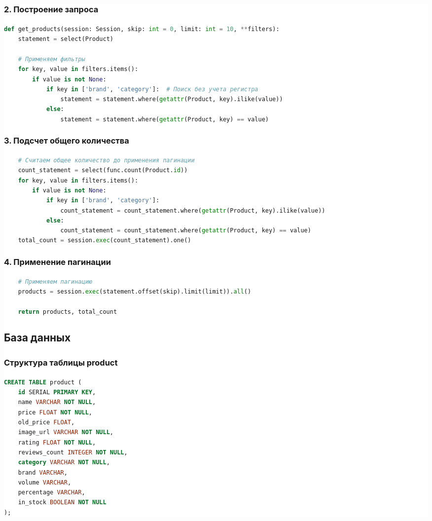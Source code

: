 ### 2. Построение запроса
```python
def get_products(session: Session, skip: int = 0, limit: int = 10, **filters):
    statement = select(Product)
    
    # Применяем фильтры
    for key, value in filters.items():
        if value is not None:
            if key in ['brand', 'category']:  # Поиск без учета регистра
                statement = statement.where(getattr(Product, key).ilike(value))
            else:
                statement = statement.where(getattr(Product, key) == value)
```

### 3. Подсчет общего количества
```python
    # Считаем общее количество до применения пагинации
    count_statement = select(func.count(Product.id))
    for key, value in filters.items():
        if value is not None:
            if key in ['brand', 'category']:
                count_statement = count_statement.where(getattr(Product, key).ilike(value))
            else:
                count_statement = count_statement.where(getattr(Product, key) == value)
    total_count = session.exec(count_statement).one()
```

### 4. Применение пагинации
```python
    # Применяем пагинацию
    products = session.exec(statement.offset(skip).limit(limit)).all()
    
    return products, total_count
```

## База данных

### Структура таблицы product
```sql
CREATE TABLE product (
    id SERIAL PRIMARY KEY,
    name VARCHAR NOT NULL,
    price FLOAT NOT NULL,
    old_price FLOAT,
    image_url VARCHAR NOT NULL,
    rating FLOAT NOT NULL,
    reviews_count INTEGER NOT NULL,
    category VARCHAR NOT NULL,
    brand VARCHAR,
    volume VARCHAR,
    percentage VARCHAR,
    in_stock BOOLEAN NOT NULL
);
```

